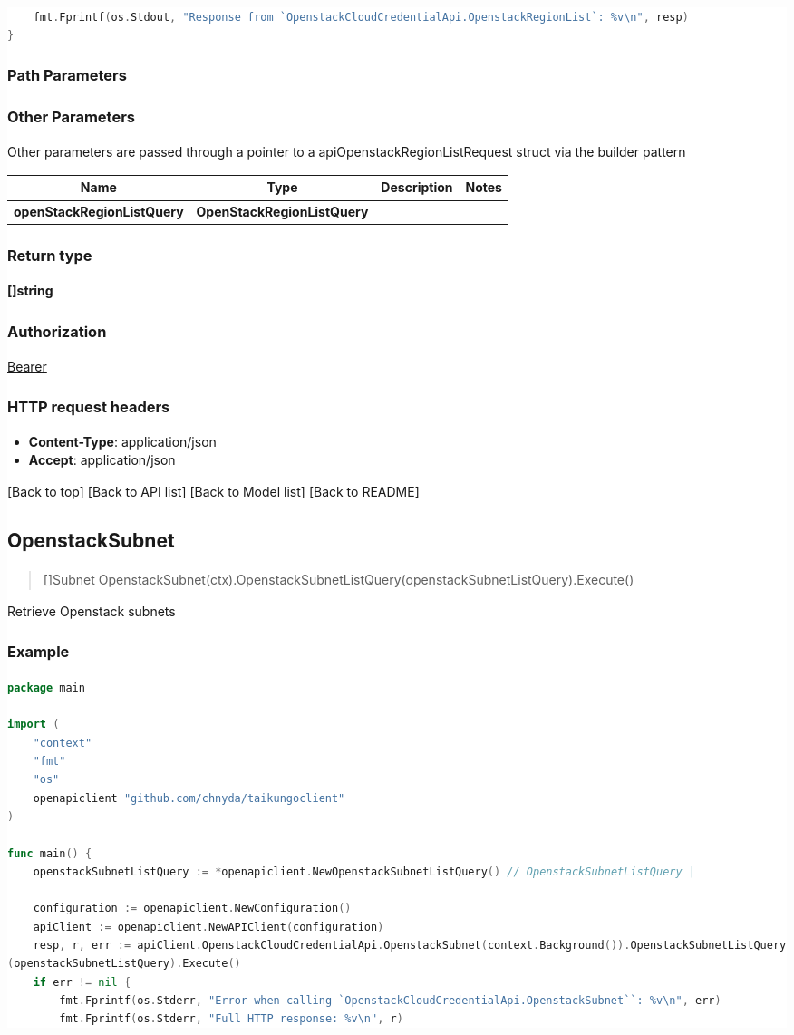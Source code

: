 ```go
    fmt.Fprintf(os.Stdout, "Response from `OpenstackCloudCredentialApi.OpenstackRegionList`: %v\n", resp)
}
```

### Path Parameters



### Other Parameters

Other parameters are passed through a pointer to a apiOpenstackRegionListRequest struct via the builder pattern


Name | Type | Description  | Notes
------------- | ------------- | ------------- | -------------
 **openStackRegionListQuery** | [**OpenStackRegionListQuery**](OpenStackRegionListQuery.md) |  | 

### Return type

**[]string**

### Authorization

[Bearer](../README.md#Bearer)

### HTTP request headers

- **Content-Type**: application/json
- **Accept**: application/json

[[Back to top]](#) [[Back to API list]](../README.md#documentation-for-api-endpoints)
[[Back to Model list]](../README.md#documentation-for-models)
[[Back to README]](../README.md)


## OpenstackSubnet

> []Subnet OpenstackSubnet(ctx).OpenstackSubnetListQuery(openstackSubnetListQuery).Execute()

Retrieve Openstack subnets

### Example

```go
package main

import (
    "context"
    "fmt"
    "os"
    openapiclient "github.com/chnyda/taikungoclient"
)

func main() {
    openstackSubnetListQuery := *openapiclient.NewOpenstackSubnetListQuery() // OpenstackSubnetListQuery | 

    configuration := openapiclient.NewConfiguration()
    apiClient := openapiclient.NewAPIClient(configuration)
    resp, r, err := apiClient.OpenstackCloudCredentialApi.OpenstackSubnet(context.Background()).OpenstackSubnetListQuery(openstackSubnetListQuery).Execute()
    if err != nil {
        fmt.Fprintf(os.Stderr, "Error when calling `OpenstackCloudCredentialApi.OpenstackSubnet``: %v\n", err)
        fmt.Fprintf(os.Stderr, "Full HTTP response: %v\n", r)
```